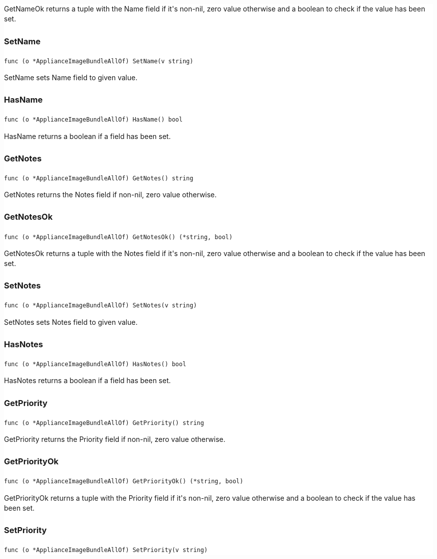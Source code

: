 GetNameOk returns a tuple with the Name field if it's non-nil, zero value otherwise
and a boolean to check if the value has been set.

### SetName

`func (o *ApplianceImageBundleAllOf) SetName(v string)`

SetName sets Name field to given value.

### HasName

`func (o *ApplianceImageBundleAllOf) HasName() bool`

HasName returns a boolean if a field has been set.

### GetNotes

`func (o *ApplianceImageBundleAllOf) GetNotes() string`

GetNotes returns the Notes field if non-nil, zero value otherwise.

### GetNotesOk

`func (o *ApplianceImageBundleAllOf) GetNotesOk() (*string, bool)`

GetNotesOk returns a tuple with the Notes field if it's non-nil, zero value otherwise
and a boolean to check if the value has been set.

### SetNotes

`func (o *ApplianceImageBundleAllOf) SetNotes(v string)`

SetNotes sets Notes field to given value.

### HasNotes

`func (o *ApplianceImageBundleAllOf) HasNotes() bool`

HasNotes returns a boolean if a field has been set.

### GetPriority

`func (o *ApplianceImageBundleAllOf) GetPriority() string`

GetPriority returns the Priority field if non-nil, zero value otherwise.

### GetPriorityOk

`func (o *ApplianceImageBundleAllOf) GetPriorityOk() (*string, bool)`

GetPriorityOk returns a tuple with the Priority field if it's non-nil, zero value otherwise
and a boolean to check if the value has been set.

### SetPriority

`func (o *ApplianceImageBundleAllOf) SetPriority(v string)`
